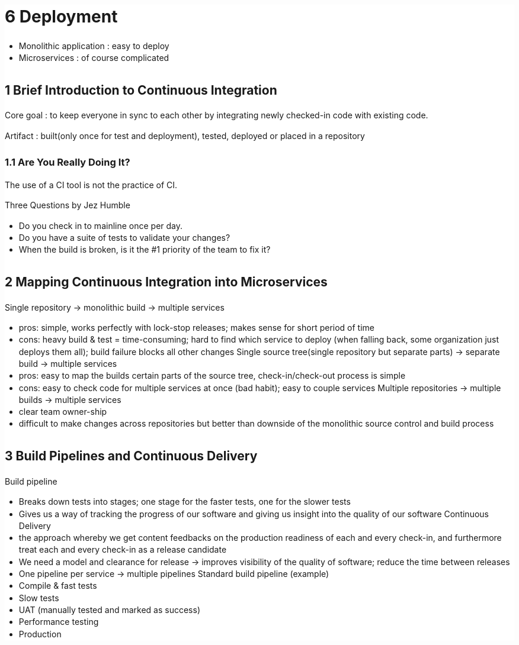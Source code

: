 # 6 Deployment
* Monolithic application : easy to deploy
* Microservices : of course complicated

## 1 Brief Introduction to Continuous Integration
Core goal : to keep everyone in sync to each other by integrating newly checked-in code with existing code.

Artifact : built(only once for test and deployment), tested, deployed or placed in a repository

### 1.1 Are You Really Doing It?
The use of a CI tool is not the practice of CI.

Three Questions by Jez Humble
- Do you check in to mainline once per day.
- Do you have a suite of tests to validate your changes?
- When the build is broken, is it the #1 priority of the team to fix it?

## 2 Mapping Continuous Integration into Microservices
Single repository -> monolithic build -> multiple services
- pros: simple, works perfectly with lock-stop releases; makes sense for short period of time
- cons: heavy build & test = time-consuming; hard to find which service to deploy (when falling back, some organization just deploys them all); build failure blocks all other changes
Single source tree(single repository but separate parts) -> separate build -> multiple services
- pros: easy to map the builds certain parts of the source tree, check-in/check-out process is simple
- cons: easy to check code for multiple services at once (bad habit); easy to couple services
Multiple repositories -> multiple builds -> multiple services
- clear team owner-ship
- difficult to make changes across repositories but better than downside of the monolithic source control and build process

## 3 Build Pipelines and Continuous Delivery
Build pipeline
- Breaks down tests into stages; one stage for the faster tests, one for the slower tests
- Gives us a way of tracking the progress of our software and giving us insight into the quality of our software
Continuous Delivery
- the approach whereby we get content feedbacks on the production readiness of each and every check-in, and furthermore treat each and every check-in as a release candidate
- We need a model and clearance for release -> improves visibility of the quality of software; reduce the time between releases
- One pipeline per service -> multiple pipelines
Standard build pipeline (example)
- Compile & fast tests
- Slow tests
- UAT (manually tested and marked as success)
- Performance testing
- Production
